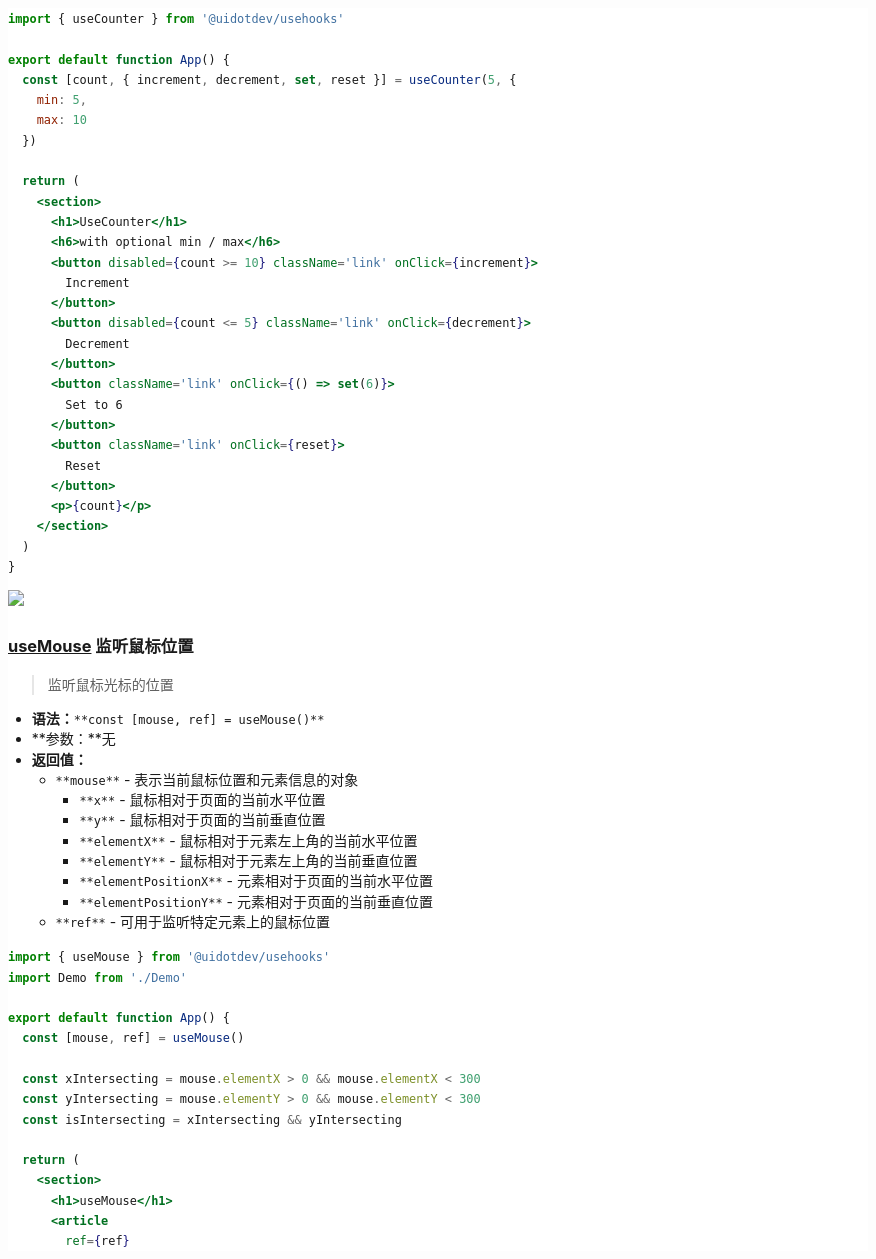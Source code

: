 ```jsx
import { useCounter } from '@uidotdev/usehooks'

export default function App() {
  const [count, { increment, decrement, set, reset }] = useCounter(5, {
    min: 5,
    max: 10
  })

  return (
    <section>
      <h1>UseCounter</h1>
      <h6>with optional min / max</h6>
      <button disabled={count >= 10} className='link' onClick={increment}>
        Increment
      </button>
      <button disabled={count <= 5} className='link' onClick={decrement}>
        Decrement
      </button>
      <button className='link' onClick={() => set(6)}>
        Set to 6
      </button>
      <button className='link' onClick={reset}>
        Reset
      </button>
      <p>{count}</p>
    </section>
  )
}
```

![](https://cdn.nlark.com/yuque/0/2024/png/33977556/1734398731439-f840a7c2-2e63-44d1-adb3-b82bb8f897e1.png)

### [useMouse](https://usehooks.com/usemouse) 监听鼠标位置
> 监听鼠标光标的位置
>

+ **语法：**`**const [mouse, ref] = useMouse()**`
+ **参数：**无
+ **返回值：**
    - `**mouse**` - 表示当前鼠标位置和元素信息的对象
        * `**x**` - 鼠标相对于页面的当前水平位置
        * `**y**` - 鼠标相对于页面的当前垂直位置
        * `**elementX**` - 鼠标相对于元素左上角的当前水平位置
        * `**elementY**` - 鼠标相对于元素左上角的当前垂直位置
        * `**elementPositionX**` - 元素相对于页面的当前水平位置
        * `**elementPositionY**` - 元素相对于页面的当前垂直位置
    - `**ref**` - 可用于监听特定元素上的鼠标位置

```jsx
import { useMouse } from '@uidotdev/usehooks'
import Demo from './Demo'

export default function App() {
  const [mouse, ref] = useMouse()

  const xIntersecting = mouse.elementX > 0 && mouse.elementX < 300
  const yIntersecting = mouse.elementY > 0 && mouse.elementY < 300
  const isIntersecting = xIntersecting && yIntersecting

  return (
    <section>
      <h1>useMouse</h1>
      <article
        ref={ref}
```